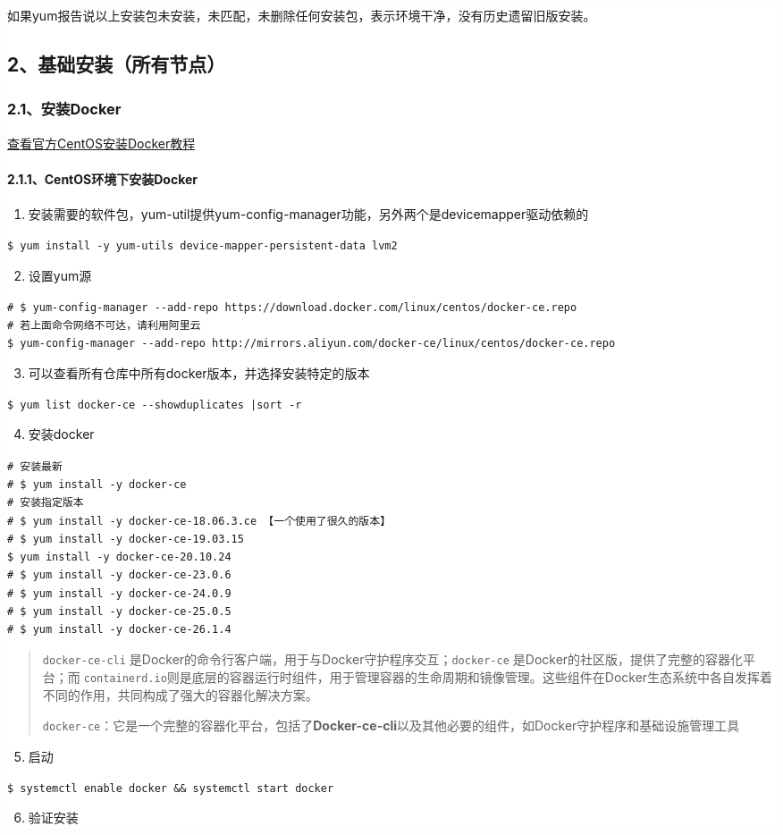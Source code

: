如果yum报告说以上安装包未安装，未匹配，未删除任何安装包，表示环境干净，没有历史遗留旧版安装。



## 2、基础安装（所有节点）

### 2.1、安装Docker

[查看官方CentOS安装Docker教程](https://docs.docker.com/engine/install/centos/)

#### 2.1.1、CentOS环境下安装Docker

1. 安装需要的软件包，yum-util提供yum-config-manager功能，另外两个是devicemapper驱动依赖的

```shell
$ yum install -y yum-utils device-mapper-persistent-data lvm2
```

2. 设置yum源

```shell
# $ yum-config-manager --add-repo https://download.docker.com/linux/centos/docker-ce.repo
# 若上面命令网络不可达，请利用阿里云
$ yum-config-manager --add-repo http://mirrors.aliyun.com/docker-ce/linux/centos/docker-ce.repo
```

3. 可以查看所有仓库中所有docker版本，并选择安装特定的版本

```shell
$ yum list docker-ce --showduplicates |sort -r
```

4. 安装docker

```shell
# 安装最新
# $ yum install -y docker-ce
# 安装指定版本
# $ yum install -y docker-ce-18.06.3.ce 【一个使用了很久的版本】
# $ yum install -y docker-ce-19.03.15
$ yum install -y docker-ce-20.10.24
# $ yum install -y docker-ce-23.0.6
# $ yum install -y docker-ce-24.0.9
# $ yum install -y docker-ce-25.0.5
# $ yum install -y docker-ce-26.1.4
```

> `docker-ce-cli` 是Docker的命令行客户端，用于与Docker守护程序交互；`docker-ce` 是Docker的社区版，提供了完整的容器化平台；而  `containerd.io`则是底层的容器运行时组件，用于管理容器的生命周期和镜像管理。这些组件在Docker生态系统中各自发挥着不同的作用，共同构成了强大的容器化解决方案。
>
> `docker-ce`：它是一个完整的容器化平台，包括了**Docker-ce-cli**以及其他必要的组件，如Docker守护程序和基础设施管理工具

5. 启动

```shell
$ systemctl enable docker && systemctl start docker
```

6. 验证安装
